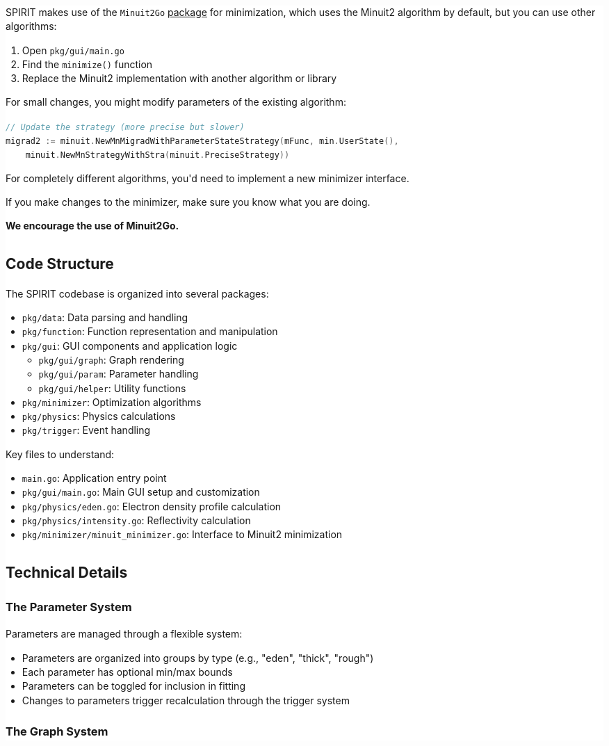SPIRIT makes use of the `Minuit2Go` [package](https://github.com/empack/minuit2go) for minimization,
which uses the Minuit2 algorithm by default, but you can use other algorithms:

1. Open `pkg/gui/main.go`
2. Find the `minimize()` function
3. Replace the Minuit2 implementation with another algorithm or library

For small changes, you might modify parameters of the existing algorithm:

```go
// Update the strategy (more precise but slower)
migrad2 := minuit.NewMnMigradWithParameterStateStrategy(mFunc, min.UserState(),
    minuit.NewMnStrategyWithStra(minuit.PreciseStrategy))
```

For completely different algorithms, you'd need to implement a new minimizer interface.

If you make changes to the minimizer, make sure you know what you are doing.

**We encourage the use of Minuit2Go.**

## Code Structure

The SPIRIT codebase is organized into several packages:

- `pkg/data`: Data parsing and handling
- `pkg/function`: Function representation and manipulation
- `pkg/gui`: GUI components and application logic
  - `pkg/gui/graph`: Graph rendering
  - `pkg/gui/param`: Parameter handling
  - `pkg/gui/helper`: Utility functions
- `pkg/minimizer`: Optimization algorithms
- `pkg/physics`: Physics calculations
- `pkg/trigger`: Event handling

Key files to understand:

- `main.go`: Application entry point
- `pkg/gui/main.go`: Main GUI setup and customization
- `pkg/physics/eden.go`: Electron density profile calculation
- `pkg/physics/intensity.go`: Reflectivity calculation
- `pkg/minimizer/minuit_minimizer.go`: Interface to Minuit2 minimization

## Technical Details

### The Parameter System

Parameters are managed through a flexible system:

- Parameters are organized into groups by type (e.g., "eden", "thick", "rough")
- Each parameter has optional min/max bounds
- Parameters can be toggled for inclusion in fitting
- Changes to parameters trigger recalculation through the trigger system

### The Graph System

